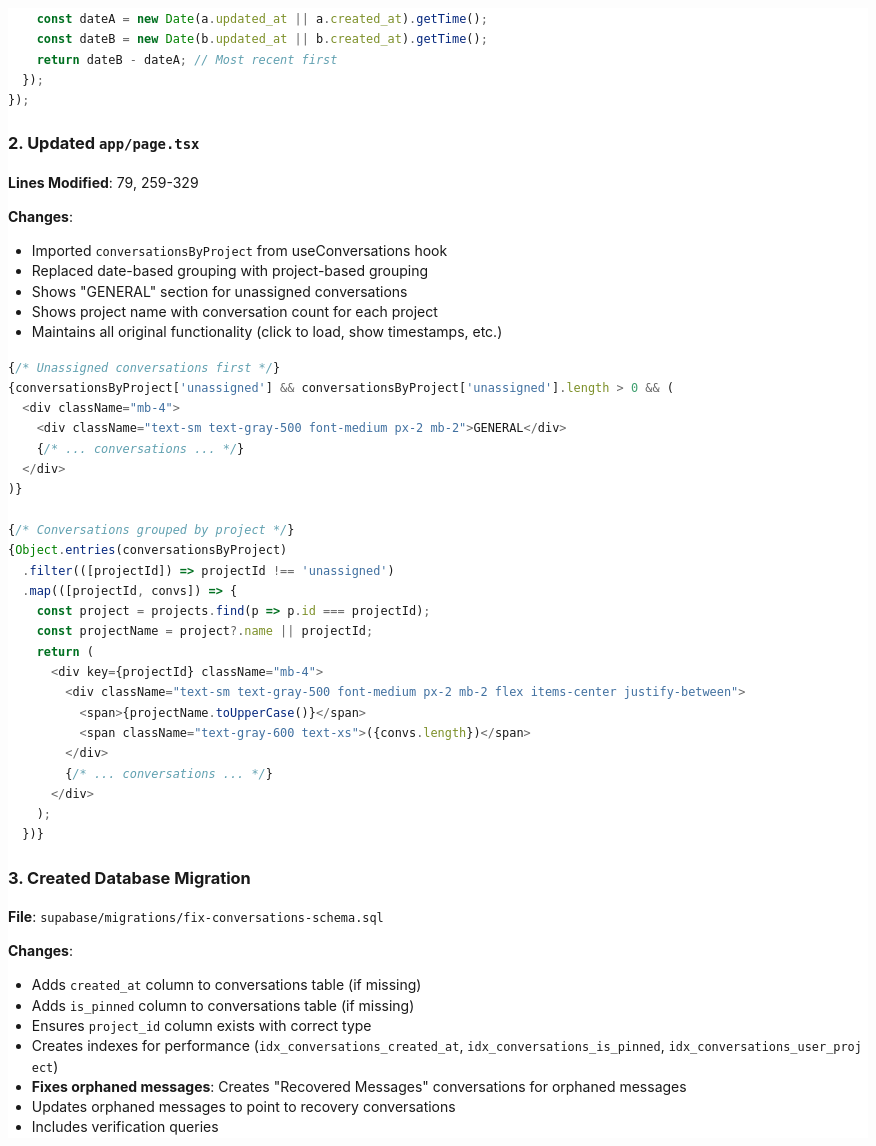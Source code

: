 ```typescript
    const dateA = new Date(a.updated_at || a.created_at).getTime();
    const dateB = new Date(b.updated_at || b.created_at).getTime();
    return dateB - dateA; // Most recent first
  });
});
```

### 2. Updated `app/page.tsx`
**Lines Modified**: 79, 259-329

**Changes**:
- Imported `conversationsByProject` from useConversations hook
- Replaced date-based grouping with project-based grouping
- Shows "GENERAL" section for unassigned conversations
- Shows project name with conversation count for each project
- Maintains all original functionality (click to load, show timestamps, etc.)

```typescript
{/* Unassigned conversations first */}
{conversationsByProject['unassigned'] && conversationsByProject['unassigned'].length > 0 && (
  <div className="mb-4">
    <div className="text-sm text-gray-500 font-medium px-2 mb-2">GENERAL</div>
    {/* ... conversations ... */}
  </div>
)}

{/* Conversations grouped by project */}
{Object.entries(conversationsByProject)
  .filter(([projectId]) => projectId !== 'unassigned')
  .map(([projectId, convs]) => {
    const project = projects.find(p => p.id === projectId);
    const projectName = project?.name || projectId;
    return (
      <div key={projectId} className="mb-4">
        <div className="text-sm text-gray-500 font-medium px-2 mb-2 flex items-center justify-between">
          <span>{projectName.toUpperCase()}</span>
          <span className="text-gray-600 text-xs">({convs.length})</span>
        </div>
        {/* ... conversations ... */}
      </div>
    );
  })}
```

### 3. Created Database Migration
**File**: `supabase/migrations/fix-conversations-schema.sql`

**Changes**:
- Adds `created_at` column to conversations table (if missing)
- Adds `is_pinned` column to conversations table (if missing)
- Ensures `project_id` column exists with correct type
- Creates indexes for performance (`idx_conversations_created_at`, `idx_conversations_is_pinned`, `idx_conversations_user_project`)
- **Fixes orphaned messages**: Creates "Recovered Messages" conversations for orphaned messages
- Updates orphaned messages to point to recovery conversations
- Includes verification queries
